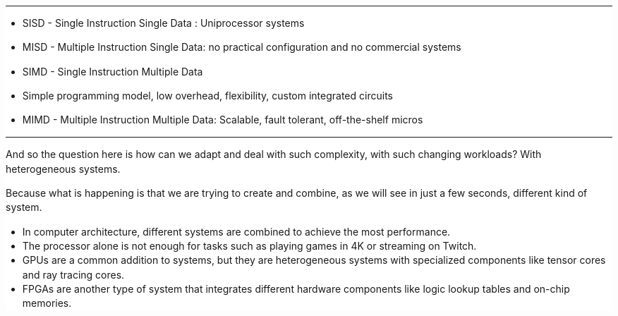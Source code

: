 - - -

* SISD - Single Instruction Single Data : Uniprocessor systems
* MISD - Multiple Instruction Single Data: no practical configuration and no commercial systems
* SIMD - Single Instruction Multiple Data

* Simple programming model, low overhead,
flexibility, custom integrated circuits

* MIMD - Multiple Instruction Multiple Data: Scalable, fault tolerant, off-the-shelf micros

- - -

And so the question here is how can we adapt and deal with such complexity, with such changing workloads? With heterogeneous systems.

Because what is happening is that we are trying to create and combine, as we will see in just a few seconds, different kind of system.

* In computer architecture, different systems are combined to achieve the most performance.
* The processor alone is not enough for tasks such as playing games in 4K or streaming on Twitch.
* GPUs are a common addition to systems, but they are heterogeneous systems with specialized components like tensor cores and ray tracing cores.
* FPGAs are another type of system that integrates different hardware components like logic lookup tables and on-chip memories.
